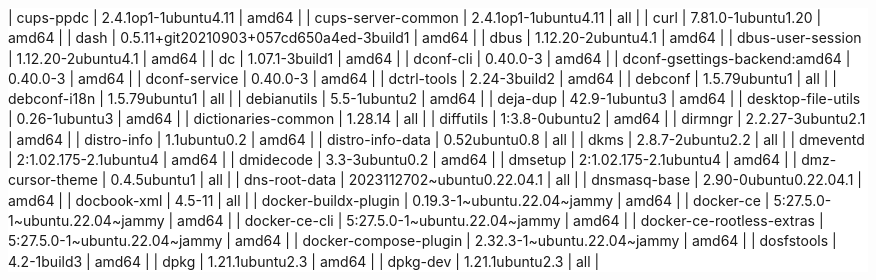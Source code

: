 | cups-ppdc | 2.4.1op1-1ubuntu4.11 | amd64 |
| cups-server-common | 2.4.1op1-1ubuntu4.11 | all |
| curl | 7.81.0-1ubuntu1.20 | amd64 |
| dash | 0.5.11+git20210903+057cd650a4ed-3build1 | amd64 |
| dbus | 1.12.20-2ubuntu4.1 | amd64 |
| dbus-user-session | 1.12.20-2ubuntu4.1 | amd64 |
| dc | 1.07.1-3build1 | amd64 |
| dconf-cli | 0.40.0-3 | amd64 |
| dconf-gsettings-backend:amd64 | 0.40.0-3 | amd64 |
| dconf-service | 0.40.0-3 | amd64 |
| dctrl-tools | 2.24-3build2 | amd64 |
| debconf | 1.5.79ubuntu1 | all |
| debconf-i18n | 1.5.79ubuntu1 | all |
| debianutils | 5.5-1ubuntu2 | amd64 |
| deja-dup | 42.9-1ubuntu3 | amd64 |
| desktop-file-utils | 0.26-1ubuntu3 | amd64 |
| dictionaries-common | 1.28.14 | all |
| diffutils | 1:3.8-0ubuntu2 | amd64 |
| dirmngr | 2.2.27-3ubuntu2.1 | amd64 |
| distro-info | 1.1ubuntu0.2 | amd64 |
| distro-info-data | 0.52ubuntu0.8 | all |
| dkms | 2.8.7-2ubuntu2.2 | all |
| dmeventd | 2:1.02.175-2.1ubuntu4 | amd64 |
| dmidecode | 3.3-3ubuntu0.2 | amd64 |
| dmsetup | 2:1.02.175-2.1ubuntu4 | amd64 |
| dmz-cursor-theme | 0.4.5ubuntu1 | all |
| dns-root-data | 2023112702~ubuntu0.22.04.1 | all |
| dnsmasq-base | 2.90-0ubuntu0.22.04.1 | amd64 |
| docbook-xml | 4.5-11 | all |
| docker-buildx-plugin | 0.19.3-1~ubuntu.22.04~jammy | amd64 |
| docker-ce | 5:27.5.0-1~ubuntu.22.04~jammy | amd64 |
| docker-ce-cli | 5:27.5.0-1~ubuntu.22.04~jammy | amd64 |
| docker-ce-rootless-extras | 5:27.5.0-1~ubuntu.22.04~jammy | amd64 |
| docker-compose-plugin | 2.32.3-1~ubuntu.22.04~jammy | amd64 |
| dosfstools | 4.2-1build3 | amd64 |
| dpkg | 1.21.1ubuntu2.3 | amd64 |
| dpkg-dev | 1.21.1ubuntu2.3 | all |